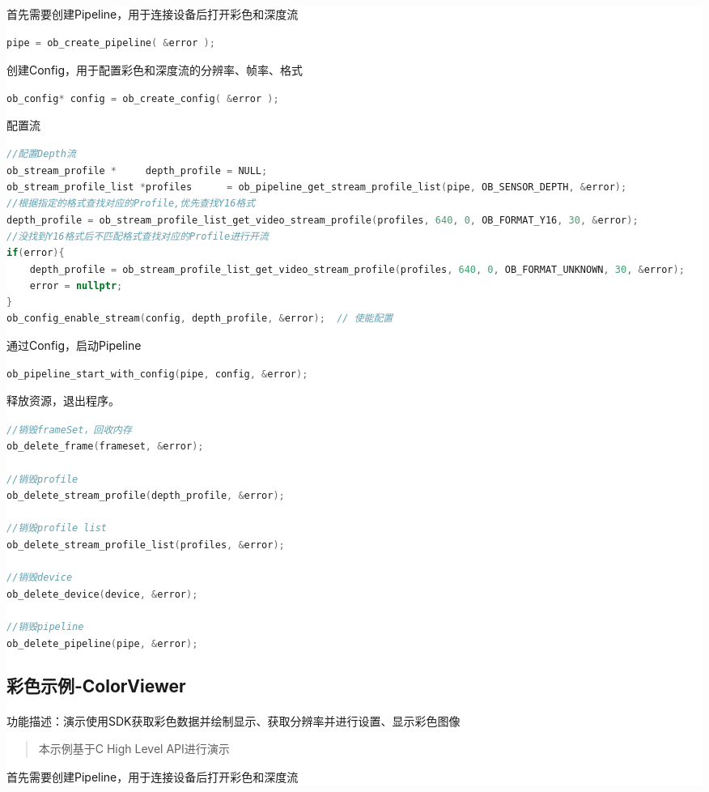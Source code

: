 首先需要创建Pipeline，用于连接设备后打开彩色和深度流
```c
pipe = ob_create_pipeline( &error );
```
创建Config，用于配置彩色和深度流的分辨率、帧率、格式
```c
ob_config* config = ob_create_config( &error );
```
配置流
```c
//配置Depth流
ob_stream_profile *     depth_profile = NULL;
ob_stream_profile_list *profiles      = ob_pipeline_get_stream_profile_list(pipe, OB_SENSOR_DEPTH, &error);
//根据指定的格式查找对应的Profile,优先查找Y16格式
depth_profile = ob_stream_profile_list_get_video_stream_profile(profiles, 640, 0, OB_FORMAT_Y16, 30, &error);
//没找到Y16格式后不匹配格式查找对应的Profile进行开流
if(error){
    depth_profile = ob_stream_profile_list_get_video_stream_profile(profiles, 640, 0, OB_FORMAT_UNKNOWN, 30, &error);
    error = nullptr;
}
ob_config_enable_stream(config, depth_profile, &error);  // 使能配置
```
通过Config，启动Pipeline
```c
ob_pipeline_start_with_config(pipe, config, &error);
```
释放资源，退出程序。
```c
//销毁frameSet，回收内存
ob_delete_frame(frameset, &error);

//销毁profile
ob_delete_stream_profile(depth_profile, &error);

//销毁profile list
ob_delete_stream_profile_list(profiles, &error);

//销毁device
ob_delete_device(device, &error);

//销毁pipeline
ob_delete_pipeline(pipe, &error);
```
## 彩色示例-ColorViewer

功能描述：演示使用SDK获取彩色数据并绘制显示、获取分辨率并进行设置、显示彩色图像

> 本示例基于C High Level API进行演示

首先需要创建Pipeline，用于连接设备后打开彩色和深度流
